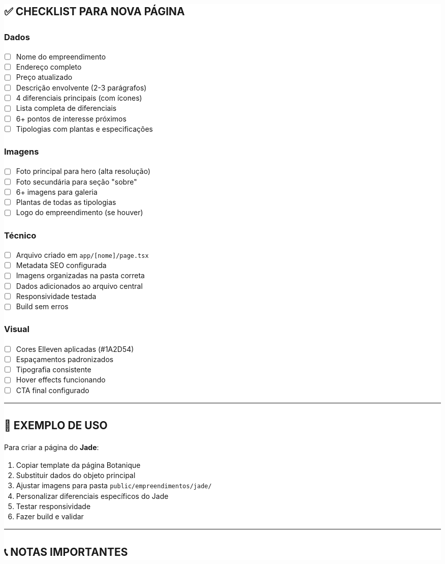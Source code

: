 
## ✅ **CHECKLIST PARA NOVA PÁGINA**

### **Dados**
- [ ] Nome do empreendimento
- [ ] Endereço completo
- [ ] Preço atualizado
- [ ] Descrição envolvente (2-3 parágrafos)
- [ ] 4 diferenciais principais (com ícones)
- [ ] Lista completa de diferenciais
- [ ] 6+ pontos de interesse próximos
- [ ] Tipologias com plantas e especificações

### **Imagens**
- [ ] Foto principal para hero (alta resolução)
- [ ] Foto secundária para seção "sobre"
- [ ] 6+ imagens para galeria
- [ ] Plantas de todas as tipologias
- [ ] Logo do empreendimento (se houver)

### **Técnico**
- [ ] Arquivo criado em `app/[nome]/page.tsx`
- [ ] Metadata SEO configurada
- [ ] Imagens organizadas na pasta correta
- [ ] Dados adicionados ao arquivo central
- [ ] Responsividade testada
- [ ] Build sem erros

### **Visual**
- [ ] Cores Elleven aplicadas (#1A2D54)
- [ ] Espaçamentos padronizados
- [ ] Tipografia consistente
- [ ] Hover effects funcionando
- [ ] CTA final configurado

---

## 🎯 **EXEMPLO DE USO**

Para criar a página do **Jade**:
1. Copiar template da página Botanique
2. Substituir dados do objeto principal
3. Ajustar imagens para pasta `public/empreendimentos/jade/`
4. Personalizar diferenciais específicos do Jade
5. Testar responsividade
6. Fazer build e validar

---

## 📞 **NOTAS IMPORTANTES**
